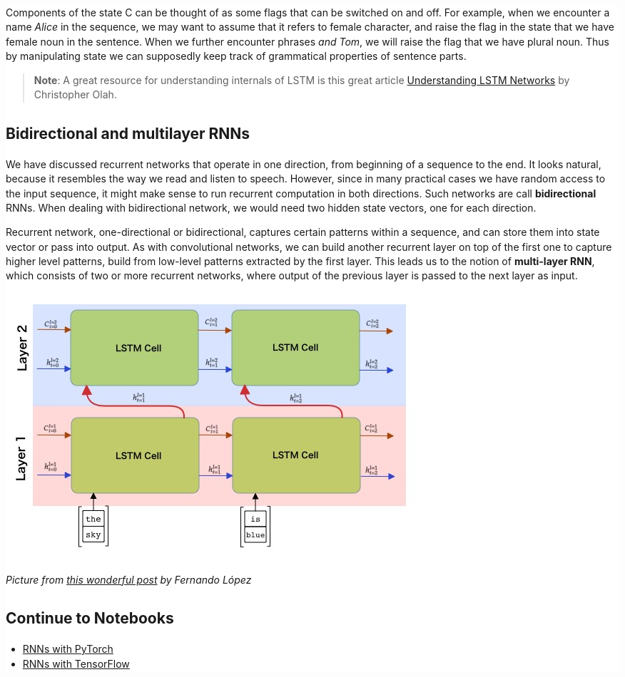 Components of the state C can be thought of as some flags that can be switched on and off. For example, when we encounter a name *Alice* in the sequence, we may want to assume that it refers to female character, and raise the flag in the state that we have female noun in the sentence. When we further encounter phrases *and Tom*, we will raise the flag that we have plural noun. Thus by manipulating state we can supposedly keep track of grammatical properties of sentence parts.

> **Note**: A great resource for understanding internals of LSTM is this great article [Understanding LSTM Networks](https://colah.github.io/posts/2015-08-Understanding-LSTMs/) by Christopher Olah.

## Bidirectional and multilayer RNNs

We have discussed recurrent networks that operate in one direction, from beginning of a sequence to the end. It looks natural, because it resembles the way we read and listen to speech. However, since in many practical cases we have random access to the input sequence, it might make sense to run recurrent computation in both directions. Such networks are call **bidirectional** RNNs. When dealing with bidirectional network, we would need two hidden state vectors, one for each direction. 

Recurrent network, one-directional or bidirectional, captures certain patterns within a sequence, and can store them into state vector or pass into output. As with convolutional networks, we can build another recurrent layer on top of the first one to capture higher level patterns, build from low-level patterns extracted by the first layer. This leads us to the notion of **multi-layer RNN**, which consists of two or more recurrent networks, where output of the previous layer is passed to the next layer as input.

![Image showing a Multilayer long-short-term-memory- RNN](../../../lessons/5-NLP/16-RNN/images/multi-layer-lstm.jpg)

*Picture from [this wonderful post](https://towardsdatascience.com/from-a-lstm-cell-to-a-multilayer-lstm-network-with-pytorch-2899eb5696f3) by Fernando López*

## Continue to Notebooks

* [RNNs with PyTorch](RNNPyTorch.ipynb)
* [RNNs with TensorFlow](RNNTF.ipynb)
